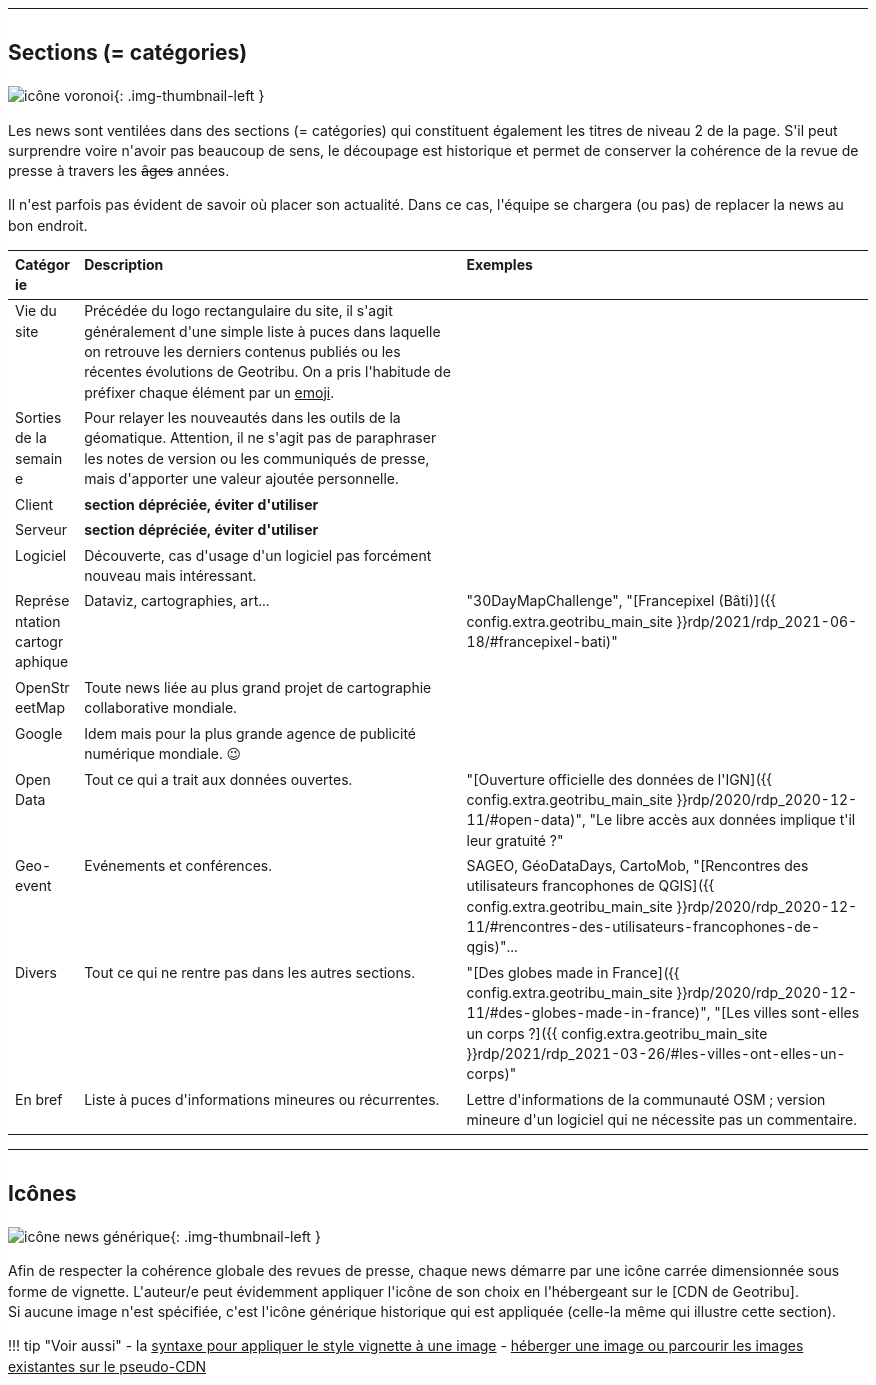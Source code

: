 ----

## Sections (= catégories)

![icône voronoi](https://cdn.geotribu.fr/img/logos-icones/divers/voronoi.png "icône voronoi"){: .img-thumbnail-left }

Les news sont ventilées dans des sections (= catégories) qui constituent également les titres de niveau 2 de la page. S'il peut surprendre voire n'avoir pas beaucoup de sens, le découpage est historique et permet de conserver la cohérence de la revue de presse à travers les ~~âges~~ années.

Il n'est parfois pas évident de savoir où placer son actualité. Dans ce cas, l'équipe se chargera (ou pas) de replacer la news au bon endroit.

| Catégorie                     | Description | Exemples |
| :---------------------------- | :---------- | :------- |
| Vie du site                   | Précédée du logo rectangulaire du site, il s'agit généralement d'une simple liste à puces dans laquelle on retrouve les derniers contenus publiés ou les récentes évolutions de Geotribu. On a pris l'habitude de préfixer chaque élément par un [emoji](../guides/emoji.md). |  |
| Sorties de la semaine         | Pour relayer les nouveautés dans les outils de la géomatique. Attention, il ne s'agit pas de paraphraser les notes de version ou les communiqués de presse, mais d'apporter une valeur ajoutée personnelle. | |
| Client                        | **section dépréciée, éviter d'utiliser** | |
| Serveur                       | **section dépréciée, éviter d'utiliser** | |
| Logiciel                      | Découverte, cas d'usage d'un logiciel pas forcément nouveau mais intéressant.  | |
| Représentation cartographique | Dataviz, cartographies, art... | "30DayMapChallenge", "[Francepixel (Bâti)]({{ config.extra.geotribu_main_site }}rdp/2021/rdp_2021-06-18/#francepixel-bati)" |
| OpenStreetMap                 | Toute news liée au plus grand projet de cartographie collaborative mondiale. | |
| Google                        | Idem mais pour la plus grande agence de publicité numérique mondiale. :wink: | |
| Open Data                     | Tout ce qui a trait aux données ouvertes. | "[Ouverture officielle des données de l'IGN]({{ config.extra.geotribu_main_site }}rdp/2020/rdp_2020-12-11/#open-data)", "Le libre accès aux données implique t'il leur gratuité ?" |
| Geo-event                     | Evénements et conférences. | SAGEO, GéoDataDays, CartoMob, "[Rencontres des utilisateurs francophones de QGIS]({{ config.extra.geotribu_main_site }}rdp/2020/rdp_2020-12-11/#rencontres-des-utilisateurs-francophones-de-qgis)"... |
| Divers                        | Tout ce qui ne rentre pas dans les autres sections. | "[Des globes made in France]({{ config.extra.geotribu_main_site }}rdp/2020/rdp_2020-12-11/#des-globes-made-in-france)", "[Les villes sont-elles un corps ?]({{ config.extra.geotribu_main_site }}rdp/2021/rdp_2021-03-26/#les-villes-ont-elles-un-corps)"   |
| En bref                       | Liste à puces d'informations mineures ou récurrentes.  | Lettre d'informations de la communauté OSM ; version mineure d'un logiciel qui ne nécessite pas un commentaire. |

----

## Icônes

![icône news générique](https://cdn.geotribu.fr/img/internal/icons-rdp-news/news.png "icône news générique"){: .img-thumbnail-left }

Afin de respecter la cohérence globale des revues de presse, chaque news démarre par une icône carrée dimensionnée sous forme de vignette. L'auteur/e peut évidemment appliquer l'icône de son choix en l'hébergeant sur le [CDN de Geotribu].  
Si aucune image n'est spécifiée, c'est l'icône générique historique qui est appliquée (celle-la même qui illustre cette section).

!!! tip "Voir aussi"
    - la [syntaxe pour appliquer le style vignette à une image](../guides/image.md#vignette)
    - [héberger une image ou parcourir les images existantes sur le pseudo-CDN](../guides/cdn-images-hebergement.md)
